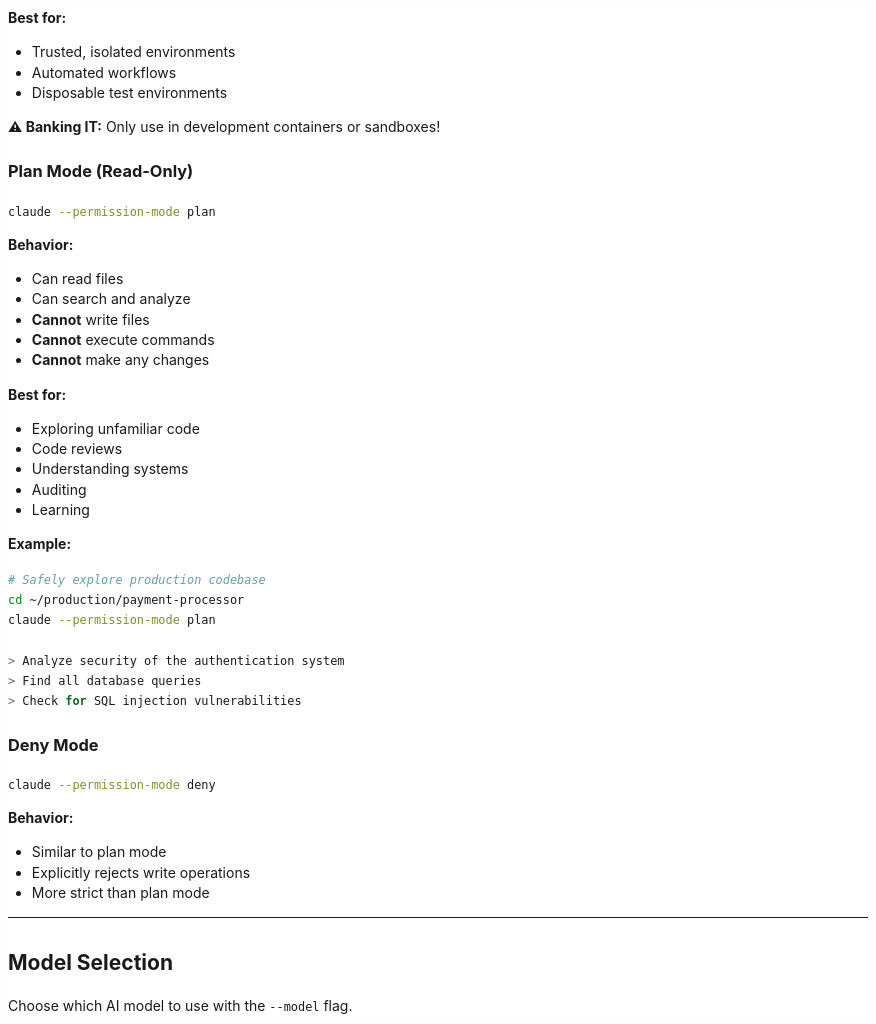 **Best for:**
- Trusted, isolated environments
- Automated workflows
- Disposable test environments

**⚠️ Banking IT:** Only use in development containers or sandboxes!

### Plan Mode (Read-Only)

```bash
claude --permission-mode plan
```

**Behavior:**
- Can read files
- Can search and analyze
- **Cannot** write files
- **Cannot** execute commands
- **Cannot** make any changes

**Best for:**
- Exploring unfamiliar code
- Code reviews
- Understanding systems
- Auditing
- Learning

**Example:**
```bash
# Safely explore production codebase
cd ~/production/payment-processor
claude --permission-mode plan

> Analyze security of the authentication system
> Find all database queries
> Check for SQL injection vulnerabilities
```

### Deny Mode

```bash
claude --permission-mode deny
```

**Behavior:**
- Similar to plan mode
- Explicitly rejects write operations
- More strict than plan mode

---

## Model Selection

Choose which AI model to use with the `--model` flag.
